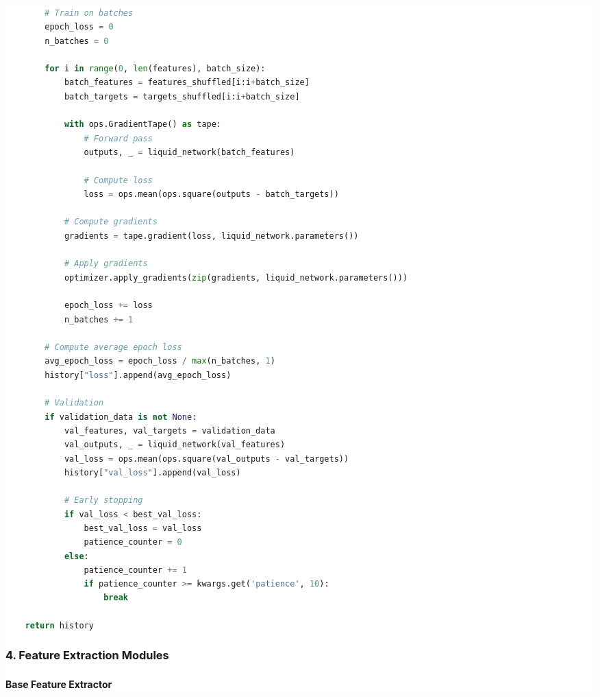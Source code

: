 ```python
        # Train on batches
        epoch_loss = 0
        n_batches = 0
        
        for i in range(0, len(features), batch_size):
            batch_features = features_shuffled[i:i+batch_size]
            batch_targets = targets_shuffled[i:i+batch_size]
            
            with ops.GradientTape() as tape:
                # Forward pass
                outputs, _ = liquid_network(batch_features)
                
                # Compute loss
                loss = ops.mean(ops.square(outputs - batch_targets))
                
            # Compute gradients
            gradients = tape.gradient(loss, liquid_network.parameters())
            
            # Apply gradients
            optimizer.apply_gradients(zip(gradients, liquid_network.parameters()))
            
            epoch_loss += loss
            n_batches += 1
            
        # Compute average epoch loss
        avg_epoch_loss = epoch_loss / max(n_batches, 1)
        history["loss"].append(avg_epoch_loss)
        
        # Validation
        if validation_data is not None:
            val_features, val_targets = validation_data
            val_outputs, _ = liquid_network(val_features)
            val_loss = ops.mean(ops.square(val_outputs - val_targets))
            history["val_loss"].append(val_loss)
            
            # Early stopping
            if val_loss < best_val_loss:
                best_val_loss = val_loss
                patience_counter = 0
            else:
                patience_counter += 1
                if patience_counter >= kwargs.get('patience', 10):
                    break
        
    return history
```

### 4. Feature Extraction Modules

#### Base Feature Extractor
